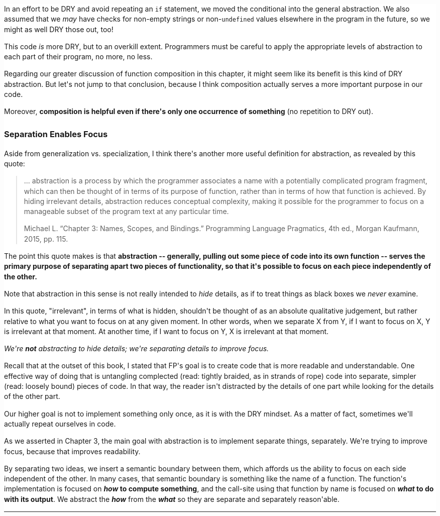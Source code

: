 In an effort to be DRY and avoid repeating an `if` statement, we moved the conditional into the general abstraction. We also assumed that we *may* have checks for non-empty strings or non-`undefined` values elsewhere in the program in the future, so we might as well DRY those out, too!

This code *is* more DRY, but to an overkill extent. Programmers must be careful to apply the appropriate levels of abstraction to each part of their program, no more, no less.

Regarding our greater discussion of function composition in this chapter, it might seem like its benefit is this kind of DRY abstraction. But let's not jump to that conclusion, because I think composition actually serves a more important purpose in our code.

Moreover, **composition is helpful even if there's only one occurrence of something** (no repetition to DRY out).

### Separation Enables Focus

Aside from generalization vs. specialization, I think there's another more useful definition for abstraction, as revealed by this quote:

> ... abstraction is a process by which the programmer associates a name with a potentially complicated program fragment, which can then be thought of in terms of its purpose of function, rather than in terms of how that function is achieved. By hiding irrelevant details, abstraction reduces conceptual complexity, making it possible for the programmer to focus on a manageable subset of the program text at any particular time.
>
>  Michael L. “Chapter 3: Names, Scopes, and Bindings.” Programming Language Pragmatics, 4th ed., Morgan Kaufmann, 2015, pp. 115.

The point this quote makes is that **abstraction -- generally, pulling out some piece of code into its own function -- serves the primary purpose of separating apart two pieces of functionality, so that it's possible to focus on each piece independently of the other.**

Note that abstraction in this sense is not really intended to *hide* details, as if to treat things as black boxes we *never* examine.

In this quote, "irrelevant", in terms of what is hidden, shouldn't be thought of as an absolute qualitative judgement, but rather relative to what you want to focus on at any given moment. In other words, when we separate X from Y, if I want to focus on X, Y is irrelevant at that moment. At another time, if I want to focus on Y, X is irrelevant at that moment.

*We're **not** abstracting to hide details; we're separating details to improve focus.*

Recall that at the outset of this book, I stated that FP's goal is to create code that is more readable and understandable. One effective way of doing that is untangling complected (read: tightly braided, as in strands of rope) code into separate, simpler (read: loosely bound) pieces of code. In that way, the reader isn't distracted by the details of one part while looking for the details of the other part.

Our higher goal is not to implement something only once, as it is with the DRY mindset. As a matter of fact, sometimes we'll actually repeat ourselves in code.

As we asserted in Chapter 3, the main goal with abstraction is to implement separate things, separately. We're trying to improve focus, because that improves readability.

By separating two ideas, we insert a semantic boundary between them, which affords us the ability to focus on each side independent of the other. In many cases, that semantic boundary is something like the name of a function. The function's implementation is focused on ***how* to compute something**, and the call-site using that function by name is focused on ***what* to do with its output**. We abstract the ***how*** from the ***what*** so they are separate and separately reason'able.

---